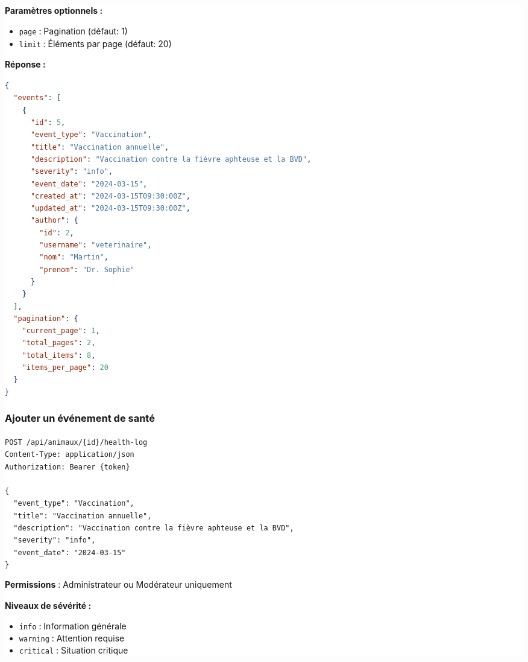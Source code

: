 **Paramètres optionnels :**
- `page` : Pagination (défaut: 1)
- `limit` : Éléments par page (défaut: 20)

**Réponse :**
```json
{
  "events": [
    {
      "id": 5,
      "event_type": "Vaccination",
      "title": "Vaccination annuelle",
      "description": "Vaccination contre la fièvre aphteuse et la BVD",
      "severity": "info",
      "event_date": "2024-03-15",
      "created_at": "2024-03-15T09:30:00Z",
      "updated_at": "2024-03-15T09:30:00Z",
      "author": {
        "id": 2,
        "username": "veterinaire",
        "nom": "Martin",
        "prenom": "Dr. Sophie"
      }
    }
  ],
  "pagination": {
    "current_page": 1,
    "total_pages": 2,
    "total_items": 8,
    "items_per_page": 20
  }
}
```

### Ajouter un événement de santé
```http
POST /api/animaux/{id}/health-log
Content-Type: application/json
Authorization: Bearer {token}

{
  "event_type": "Vaccination",
  "title": "Vaccination annuelle",
  "description": "Vaccination contre la fièvre aphteuse et la BVD",
  "severity": "info",
  "event_date": "2024-03-15"
}
```

**Permissions** : Administrateur ou Modérateur uniquement

**Niveaux de sévérité :**
- `info` : Information générale
- `warning` : Attention requise
- `critical` : Situation critique
